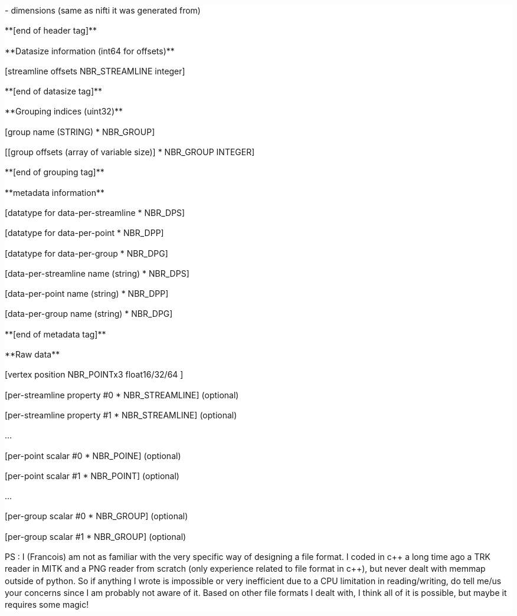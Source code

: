 \- dimensions (same as nifti it was generated from)

\*\*\[end of header tag\]\*\*

\*\*Datasize information (int64 for offsets)\*\*

\[streamline offsets NBR_STREAMLINE integer\]

\*\*\[end of datasize tag\]\*\*

\*\*Grouping indices (uint32)\*\*

\[group name (STRING) \* NBR_GROUP\]

\[\[group offsets (array of variable size)\] \* NBR_GROUP INTEGER\]

\*\*\[end of grouping tag\]\*\*

\*\*metadata information\*\*

\[datatype for data-per-streamline \* NBR_DPS\]

\[datatype for data-per-point \* NBR_DPP\]

\[datatype for data-per-group \* NBR_DPG\]

\[data-per-streamline name (string) \* NBR_DPS\]

\[data-per-point name (string) \* NBR_DPP\]

\[data-per-group name (string) \* NBR_DPG\]

\*\*\[end of metadata tag\]\*\*

\*\*Raw data\*\*

\[vertex position NBR_POINTx3 float16/32/64 \]

\[per-streamline property \#0 \* NBR_STREAMLINE\] (optional)

\[per-streamline property \#1 \* NBR_STREAMLINE\] (optional)

\...

\[per-point scalar \#0 \* NBR_POINE\] (optional)

\[per-point scalar \#1 \* NBR_POINT\] (optional)

\...

\[per-group scalar \#0 \* NBR_GROUP\] (optional)

\[per-group scalar \#1 \* NBR_GROUP\] (optional)

PS : I (Francois) am not as familiar with the very specific way of
designing a file format. I coded in c++ a long time ago a TRK reader in
MITK and a PNG reader from scratch (only experience related to file
format in c++), but never dealt with memmap outside of python. So if
anything I wrote is impossible or very inefficient due to a CPU
limitation in reading/writing, do tell me/us your concerns since I am
probably not aware of it. Based on other file formats I dealt with, I
think all of it is possible, but maybe it requires some magic!
